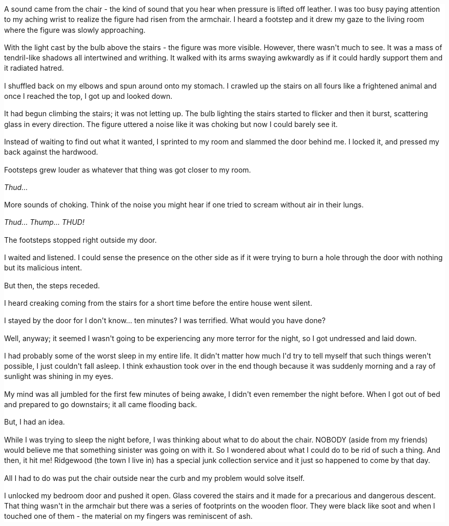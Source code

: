 A sound came from the chair - the kind of sound that you hear when pressure is lifted off leather. I was too busy paying attention to my aching wrist to realize the figure had risen from the armchair. I heard a footstep and it drew my gaze to the living room where the figure was slowly approaching.

With the light cast by the bulb above the stairs - the figure was more visible. However, there wasn't much to see. It was a mass of tendril-like shadows all intertwined and writhing. It walked with its arms swaying awkwardly as if it could hardly support them and it radiated hatred.

I shuffled back on my elbows and spun around onto my stomach. I crawled up the stairs on all fours like a frightened animal and once I reached the top, I got up and looked down. 

It had begun climbing the stairs; it was not letting up. The bulb lighting the stairs started to flicker and then it burst, scattering glass in every direction. The figure uttered a noise like it was choking but now I could barely see it.

Instead of waiting to find out what it wanted, I sprinted to my room and slammed the door behind me. I locked it, and pressed my back against the hardwood.

Footsteps grew louder as whatever that thing was got closer to my room.

*Thud…*

More sounds of choking. Think of the noise you might hear if one tried to scream without air in their lungs.

*Thud… Thump… THUD!*

The footsteps stopped right outside my door.

I waited and listened. I could sense the presence on the other side as if it were trying to burn a hole through the door with nothing but its malicious intent.

But then, the steps receded.

I heard creaking coming from the stairs for a short time before the entire house went silent.

I stayed by the door for I don't know… ten minutes? I was terrified. What would you have done?

Well, anyway; it seemed I wasn't going to be experiencing any more terror for the night, so I got undressed and laid down.

I had probably some of the worst sleep in my entire life. It didn't matter how much I'd try to tell myself that such things weren't possible, I just couldn't fall asleep. I think exhaustion took over in the end though because it was suddenly morning and a ray of sunlight was shining in my eyes.

My mind was all jumbled for the first few minutes of being awake, I didn't even remember the night before. When I got out of bed and prepared to go downstairs; it all came flooding back.

But, I had an idea.

While I was trying to sleep the night before, I was thinking about what to do about the chair. NOBODY (aside from my friends) would believe me that something sinister was going on with it. So I wondered about what I could do to be rid of such a thing. And then, it hit me! Ridgewood (the town I live in) has a special junk collection service and it just so happened to come by that day.

All I had to do was put the chair outside near the curb and my problem would solve itself.

I unlocked my bedroom door and pushed it open. Glass covered the stairs and it made for a precarious and dangerous descent. That thing wasn't in the armchair but there was a series of footprints on the wooden floor. They were black like soot and when I touched one of them - the material on my fingers was reminiscent of ash.
